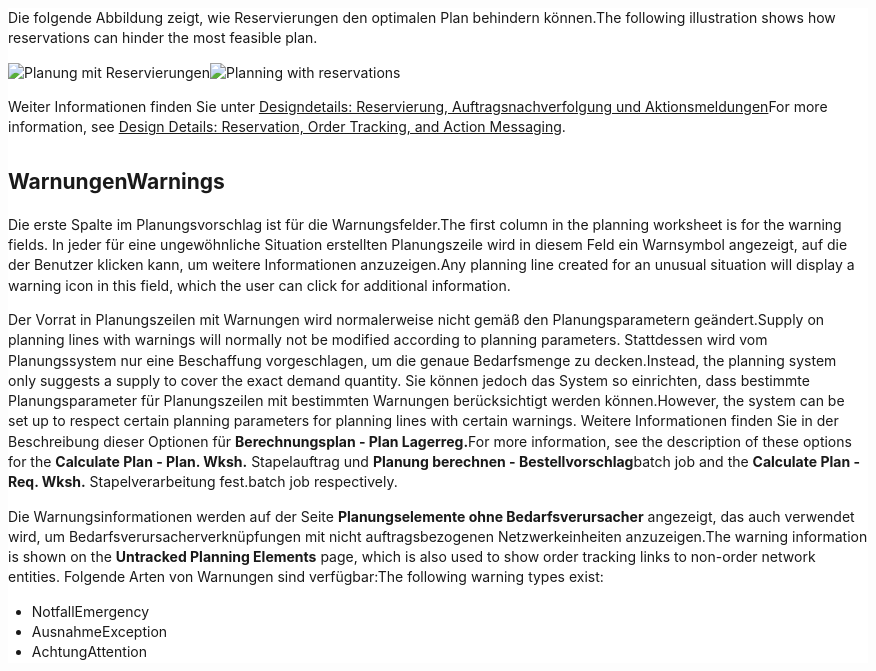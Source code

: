 <span data-ttu-id="f2d10-272">Die folgende Abbildung zeigt, wie Reservierungen den optimalen Plan behindern können.</span><span class="sxs-lookup"><span data-stu-id="f2d10-272">The following illustration shows how reservations can hinder the most feasible plan.</span></span>  

<span data-ttu-id="f2d10-273">![Planung mit Reservierungen](media/NAV_APP_supply_planning_1_reservations.png "Planung mit Reservierungen")</span><span class="sxs-lookup"><span data-stu-id="f2d10-273">![Planning with reservations](media/NAV_APP_supply_planning_1_reservations.png "Planning with reservations")</span></span>  

<span data-ttu-id="f2d10-274">Weiter Informationen finden Sie unter [Designdetails: Reservierung, Auftragsnachverfolgung und Aktionsmeldungen](design-details-reservation-order-tracking-and-action-messaging.md)</span><span class="sxs-lookup"><span data-stu-id="f2d10-274">For more information, see [Design Details: Reservation, Order Tracking, and Action Messaging](design-details-reservation-order-tracking-and-action-messaging.md).</span></span>  

## <a name="warnings"></a><span data-ttu-id="f2d10-275">Warnungen</span><span class="sxs-lookup"><span data-stu-id="f2d10-275">Warnings</span></span>  
<span data-ttu-id="f2d10-276">Die erste Spalte im Planungsvorschlag ist für die Warnungsfelder.</span><span class="sxs-lookup"><span data-stu-id="f2d10-276">The first column in the planning worksheet is for the warning fields.</span></span> <span data-ttu-id="f2d10-277">In jeder für eine ungewöhnliche Situation erstellten Planungszeile wird in diesem Feld ein Warnsymbol angezeigt, auf die der Benutzer klicken kann, um weitere Informationen anzuzeigen.</span><span class="sxs-lookup"><span data-stu-id="f2d10-277">Any planning line created for an unusual situation will display a warning icon in this field, which the user can click for additional information.</span></span>  

<span data-ttu-id="f2d10-278">Der Vorrat in Planungszeilen mit Warnungen wird normalerweise nicht gemäß den Planungsparametern geändert.</span><span class="sxs-lookup"><span data-stu-id="f2d10-278">Supply on planning lines with warnings will normally not be modified according to planning parameters.</span></span> <span data-ttu-id="f2d10-279">Stattdessen wird vom Planungssystem nur eine Beschaffung vorgeschlagen, um die genaue Bedarfsmenge zu decken.</span><span class="sxs-lookup"><span data-stu-id="f2d10-279">Instead, the planning system only suggests a supply to cover the exact demand quantity.</span></span> <span data-ttu-id="f2d10-280">Sie können jedoch das System so einrichten, dass bestimmte Planungsparameter für Planungszeilen mit bestimmten Warnungen berücksichtigt werden können.</span><span class="sxs-lookup"><span data-stu-id="f2d10-280">However, the system can be set up to respect certain planning parameters for planning lines with certain warnings.</span></span> <span data-ttu-id="f2d10-281">Weitere Informationen finden Sie in der Beschreibung dieser Optionen für **Berechnungsplan - Plan Lagerreg.**</span><span class="sxs-lookup"><span data-stu-id="f2d10-281">For more information, see the description of these options for the **Calculate Plan - Plan. Wksh.**</span></span> <span data-ttu-id="f2d10-282">Stapelauftrag und **Planung berechnen - Bestellvorschlag**</span><span class="sxs-lookup"><span data-stu-id="f2d10-282">batch job and the **Calculate Plan - Req. Wksh.**</span></span> <span data-ttu-id="f2d10-283">Stapelverarbeitung fest.</span><span class="sxs-lookup"><span data-stu-id="f2d10-283">batch job respectively.</span></span>  

<span data-ttu-id="f2d10-284">Die Warnungsinformationen werden auf der Seite **Planungselemente ohne Bedarfsverursacher** angezeigt, das auch verwendet wird, um Bedarfsverursacherverknüpfungen mit nicht auftragsbezogenen Netzwerkeinheiten anzuzeigen.</span><span class="sxs-lookup"><span data-stu-id="f2d10-284">The warning information is shown on the **Untracked Planning Elements** page, which is also used to show order tracking links to non-order network entities.</span></span> <span data-ttu-id="f2d10-285">Folgende Arten von Warnungen sind verfügbar:</span><span class="sxs-lookup"><span data-stu-id="f2d10-285">The following warning types exist:</span></span>  

-   <span data-ttu-id="f2d10-286">Notfall</span><span class="sxs-lookup"><span data-stu-id="f2d10-286">Emergency</span></span>  
-   <span data-ttu-id="f2d10-287">Ausnahme</span><span class="sxs-lookup"><span data-stu-id="f2d10-287">Exception</span></span>  
-   <span data-ttu-id="f2d10-288">Achtung</span><span class="sxs-lookup"><span data-stu-id="f2d10-288">Attention</span></span>  
